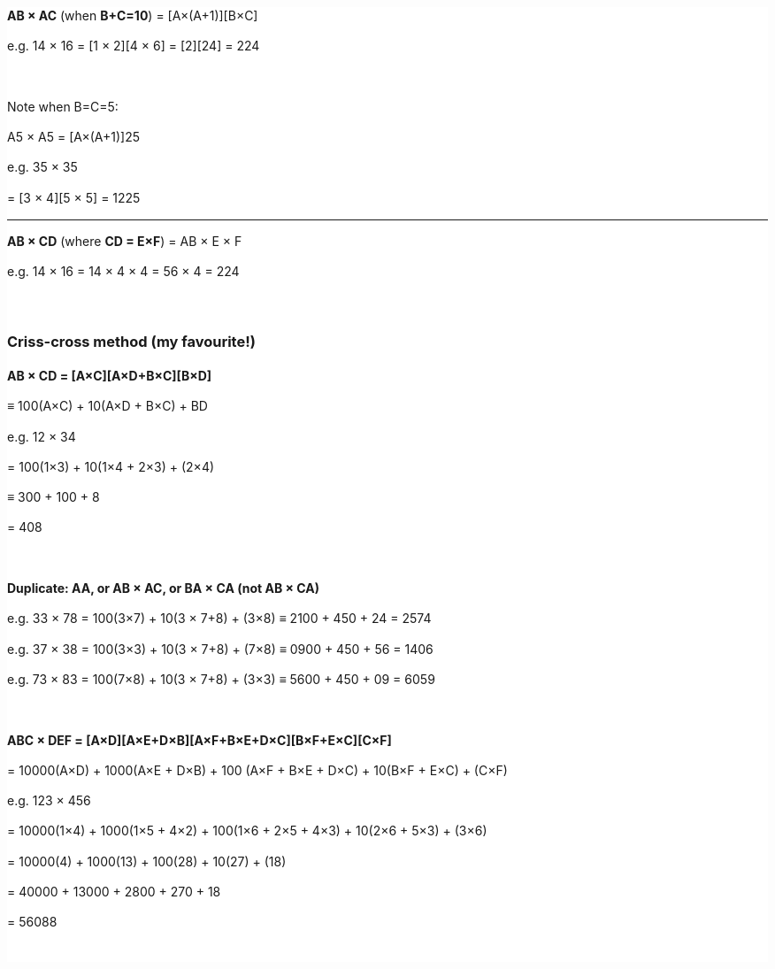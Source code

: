 
**AB × AC** (when **B+C=10**) = [A×(A+1)][B×C]

e.g. 14 × 16 = [1 × 2][4 × 6] = [2][24] = 224

<br>

Note when B=C=5:

A5 × A5 = [A×(A+1)]25

e.g. 35 × 35

= [3 × 4][5 × 5] = 1225

---

**AB × CD** (where **CD = E×F**) = AB × E × F

e.g. 14 × 16 = 14 × 4 × 4 = 56 × 4 = 224

<br>

### Criss-cross method (my favourite!)

**AB × CD = [A×C][A×D+B×C][B×D]**

≡ 100(A×C) + 10(A×D + B×C) + BD

e.g. 12 × 34

= 100(1×3) + 10(1×4 + 2×3) + (2×4)

≡ 300 + 100 + 8

= 408

<br>

**Duplicate: AA, or AB × AC, or BA × CA (not AB × CA)**

e.g. 33 × 78 = 100(3×7) + 10(3 × 7+8) + (3×8) ≡ 2100 + 450 + 24 = 2574

e.g. 37 × 38 = 100(3×3) + 10(3 × 7+8) + (7×8) ≡ 0900 + 450 + 56 = 1406

e.g. 73 × 83 = 100(7×8) + 10(3 × 7+8) + (3×3) ≡ 5600 + 450 + 09 = 6059

<br>

**ABC × DEF = [A×D][A×E+D×B][A×F+B×E+D×C][B×F+E×C][C×F]**

= 10000(A×D) + 1000(A×E + D×B) + 100 (A×F + B×E + D×C) + 10(B×F + E×C) + (C×F)

e.g. 123 × 456

= 10000(1×4) + 1000(1×5 + 4×2) + 100(1×6 + 2×5 + 4×3) + 10(2×6 + 5×3) + (3×6)

= 10000(4) + 1000(13) + 100(28) + 10(27) + (18)

= 40000 + 13000 + 2800 + 270 + 18

= 56088

<br>
